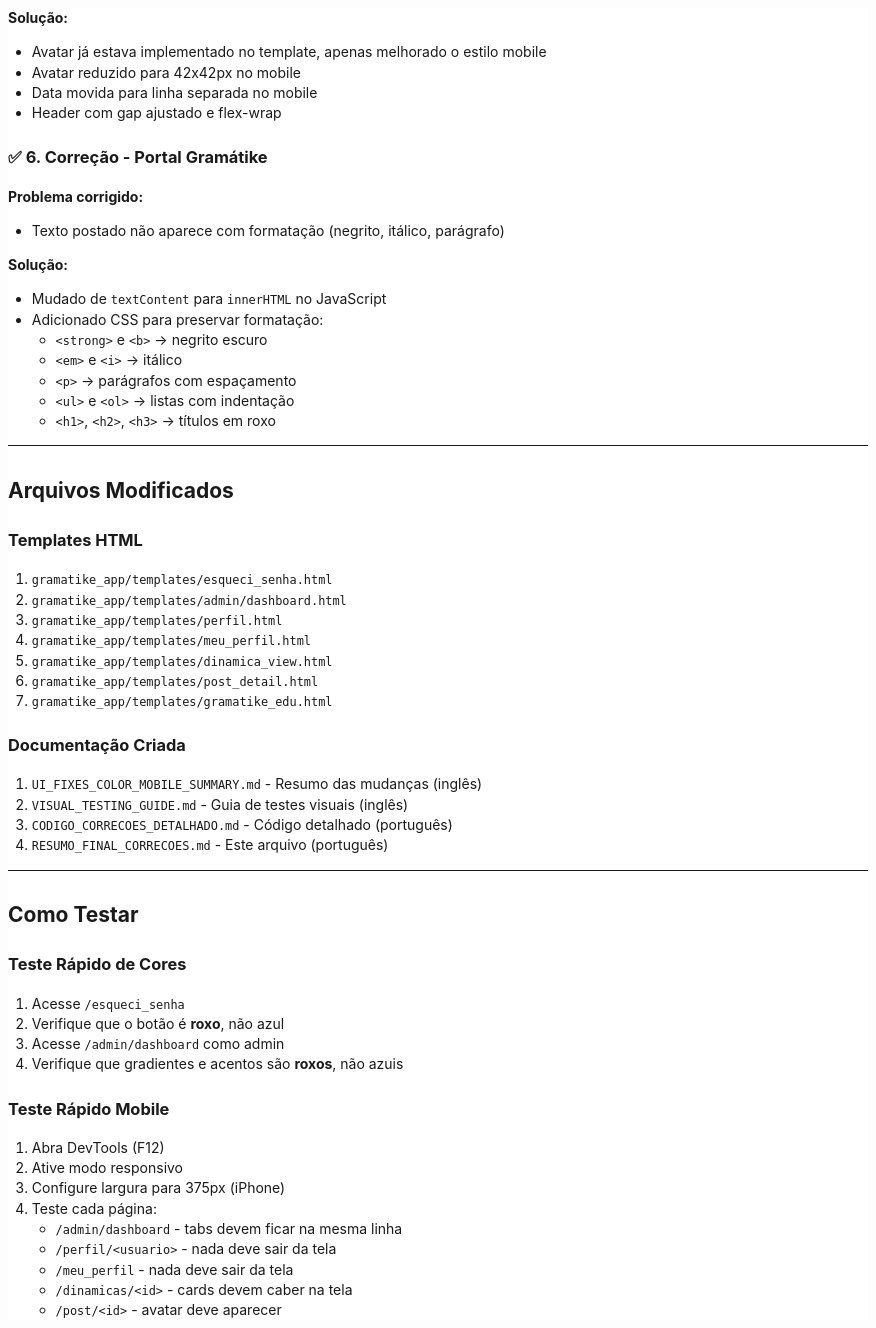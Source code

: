 **Solução:**
- Avatar já estava implementado no template, apenas melhorado o estilo mobile
- Avatar reduzido para 42x42px no mobile
- Data movida para linha separada no mobile
- Header com gap ajustado e flex-wrap

### ✅ 6. Correção - Portal Gramátike
**Problema corrigido:**
- Texto postado não aparece com formatação (negrito, itálico, parágrafo)

**Solução:**
- Mudado de `textContent` para `innerHTML` no JavaScript
- Adicionado CSS para preservar formatação:
  - `<strong>` e `<b>` → negrito escuro
  - `<em>` e `<i>` → itálico
  - `<p>` → parágrafos com espaçamento
  - `<ul>` e `<ol>` → listas com indentação
  - `<h1>`, `<h2>`, `<h3>` → títulos em roxo

---

## Arquivos Modificados

### Templates HTML
1. `gramatike_app/templates/esqueci_senha.html`
2. `gramatike_app/templates/admin/dashboard.html`
3. `gramatike_app/templates/perfil.html`
4. `gramatike_app/templates/meu_perfil.html`
5. `gramatike_app/templates/dinamica_view.html`
6. `gramatike_app/templates/post_detail.html`
7. `gramatike_app/templates/gramatike_edu.html`

### Documentação Criada
1. `UI_FIXES_COLOR_MOBILE_SUMMARY.md` - Resumo das mudanças (inglês)
2. `VISUAL_TESTING_GUIDE.md` - Guia de testes visuais (inglês)
3. `CODIGO_CORRECOES_DETALHADO.md` - Código detalhado (português)
4. `RESUMO_FINAL_CORRECOES.md` - Este arquivo (português)

---

## Como Testar

### Teste Rápido de Cores
1. Acesse `/esqueci_senha`
2. Verifique que o botão é **roxo**, não azul
3. Acesse `/admin/dashboard` como admin
4. Verifique que gradientes e acentos são **roxos**, não azuis

### Teste Rápido Mobile
1. Abra DevTools (F12)
2. Ative modo responsivo
3. Configure largura para 375px (iPhone)
4. Teste cada página:
   - `/admin/dashboard` - tabs devem ficar na mesma linha
   - `/perfil/<usuario>` - nada deve sair da tela
   - `/meu_perfil` - nada deve sair da tela
   - `/dinamicas/<id>` - cards devem caber na tela
   - `/post/<id>` - avatar deve aparecer
